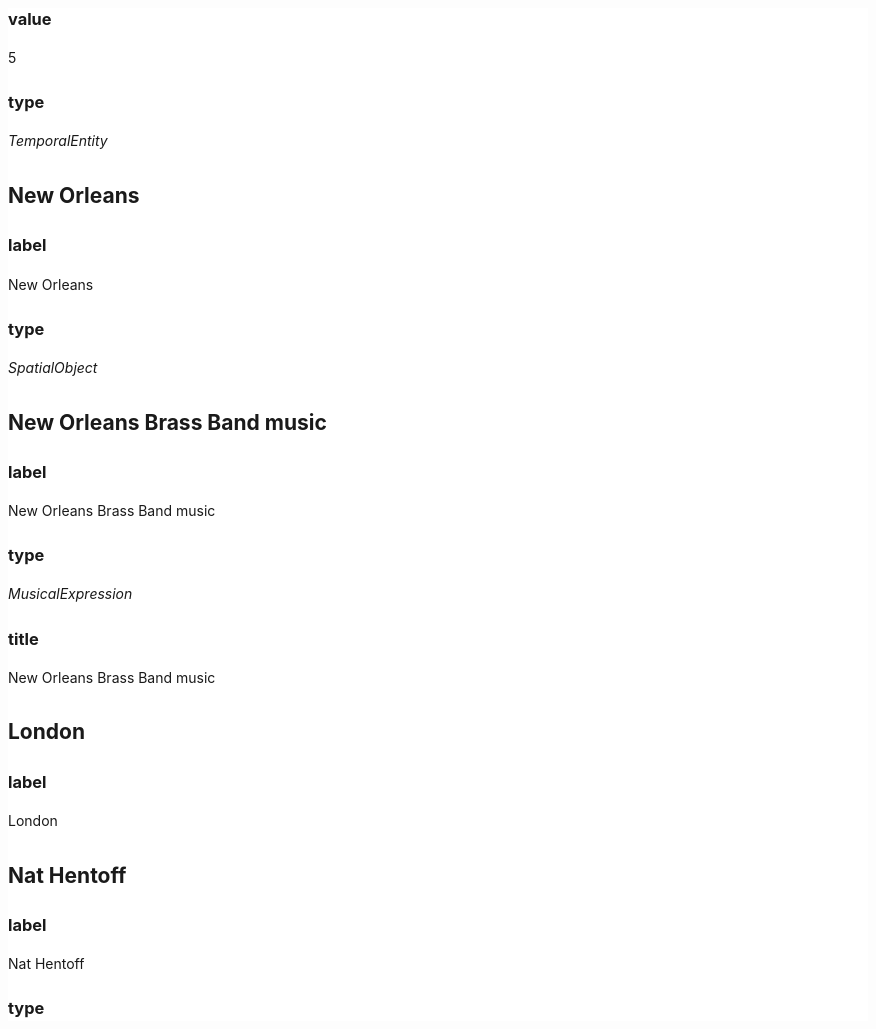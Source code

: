 ### value


5

### type


*TemporalEntity*

## New Orleans

### label


New Orleans

### type


*SpatialObject*

## New Orleans Brass Band music

### label


New Orleans Brass Band music

### type


*MusicalExpression*

### title


New Orleans Brass Band music

## London

### label


London

## Nat Hentoff

### label


Nat Hentoff

### type
